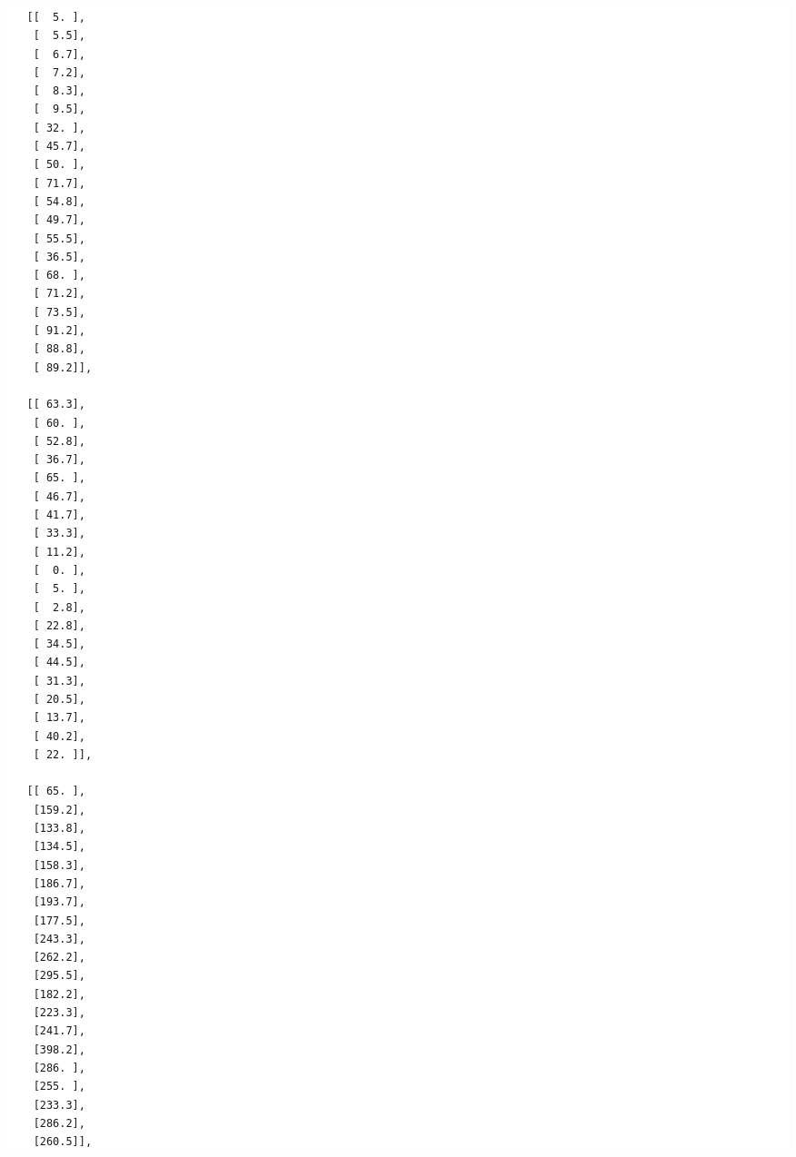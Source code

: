        [[  5. ],
        [  5.5],
        [  6.7],
        [  7.2],
        [  8.3],
        [  9.5],
        [ 32. ],
        [ 45.7],
        [ 50. ],
        [ 71.7],
        [ 54.8],
        [ 49.7],
        [ 55.5],
        [ 36.5],
        [ 68. ],
        [ 71.2],
        [ 73.5],
        [ 91.2],
        [ 88.8],
        [ 89.2]],

       [[ 63.3],
        [ 60. ],
        [ 52.8],
        [ 36.7],
        [ 65. ],
        [ 46.7],
        [ 41.7],
        [ 33.3],
        [ 11.2],
        [  0. ],
        [  5. ],
        [  2.8],
        [ 22.8],
        [ 34.5],
        [ 44.5],
        [ 31.3],
        [ 20.5],
        [ 13.7],
        [ 40.2],
        [ 22. ]],

       [[ 65. ],
        [159.2],
        [133.8],
        [134.5],
        [158.3],
        [186.7],
        [193.7],
        [177.5],
        [243.3],
        [262.2],
        [295.5],
        [182.2],
        [223.3],
        [241.7],
        [398.2],
        [286. ],
        [255. ],
        [233.3],
        [286.2],
        [260.5]],
